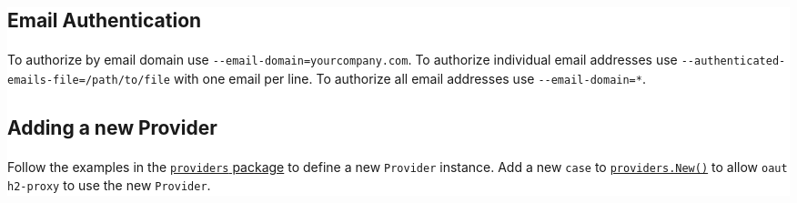 
## Email Authentication

To authorize by email domain use `--email-domain=yourcompany.com`. To authorize individual email addresses use `--authenticated-emails-file=/path/to/file` with one email per line. To authorize all email addresses use `--email-domain=*`.

## Adding a new Provider

Follow the examples in the [`providers` package](https://github.com/mjording/oauth2-proxy/blob/master/providers/) to define a new
`Provider` instance. Add a new `case` to
[`providers.New()`](https://github.com/mjording/oauth2-proxy/blob/master/providers/providers.go) to allow `oauth2-proxy` to use the
new `Provider`.
